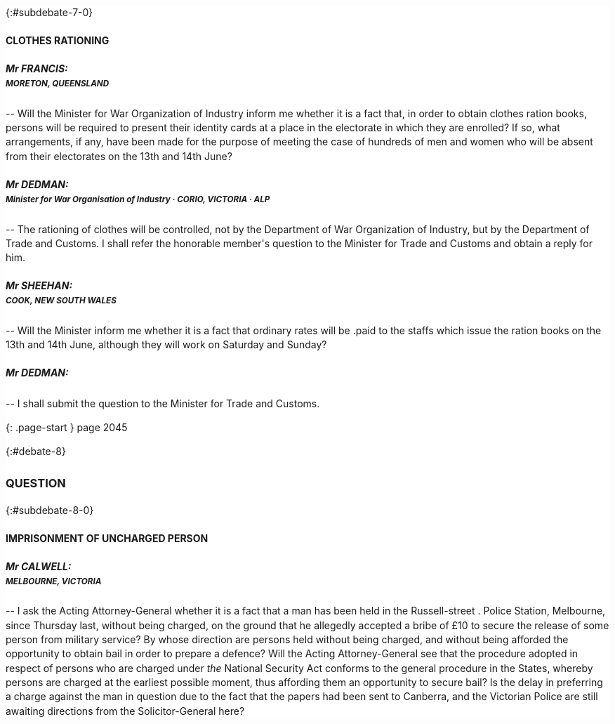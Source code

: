 {:#subdebate-7-0}
#### CLOTHES RATIONING

##### Mr FRANCIS:<br><small class="text-muted">MORETON, QUEENSLAND</small>

-- Will the Minister for War Organization of Industry inform me whether it is a fact that, in order to obtain clothes ration books, persons will be required to present their identity cards at a place in the electorate in which they are enrolled? If so, what arrangements, if any, have been made for the purpose of meeting the case of hundreds of men and women who will be absent from their electorates on the 13th and 14th June? 

##### Mr DEDMAN:<br><small class="text-muted">Minister for War Organisation of Industry &middot; CORIO, VICTORIA &middot; ALP</small>

-- The rationing of clothes will be controlled, not by the Department of War Organization of Industry, but by the Department of Trade and Customs. I shall refer the honorable member's question to the Minister for Trade and Customs and obtain a reply for him. 

##### Mr SHEEHAN:<br><small class="text-muted">COOK, NEW SOUTH WALES</small>

-- Will the Minister inform me whether it is a fact that ordinary rates will be .paid to the staffs which issue the ration books on the 13th and 14th June, although  they  will work on Saturday and Sunday? 

##### Mr DEDMAN:

-- I shall submit the question to the Minister for Trade and Customs. 

{: .page-start }
page 2045

{:#debate-8}
### QUESTION

{:#subdebate-8-0}
#### IMPRISONMENT OF UNCHARGED PERSON

##### Mr CALWELL:<br><small class="text-muted">MELBOURNE, VICTORIA</small>

-- I ask the Acting Attorney-General whether it is a fact that a man has been held in the Russell-street . Police Station, Melbourne, since Thursday last, without being charged, on  the  ground that he allegedly accepted a bribe of £10 to secure the release of some person from military service? By whose direction are persons held without being charged, and without being afforded the opportunity to obtain bail in order to prepare a defence? Will the Acting Attorney-General see  that  the procedure adopted in respect of persons who are charged under  *the*  National Security Act conforms to the general procedure in the States, whereby persons are charged at the earliest possible moment, thus affording them an opportunity to secure bail? Is the delay in preferring a charge against the man in question due to the fact that the papers had been sent to Canberra, and the Victorian Police are still awaiting directions from the Solicitor-General here? 

